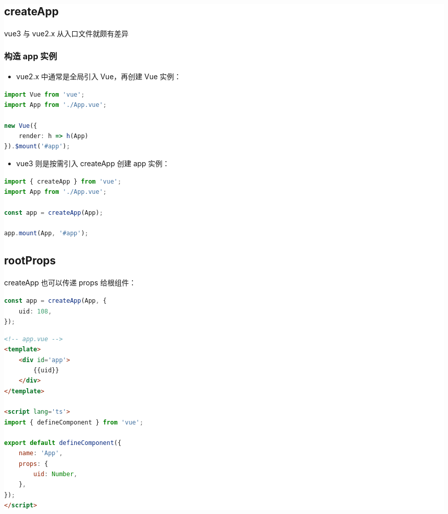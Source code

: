 ## createApp

vue3 与 vue2.x 从入口文件就颇有差异

### 构造 app 实例

- vue2.x 中通常是全局引入 Vue，再创建 Vue 实例：

```ts
import Vue from 'vue';
import App from './App.vue';

new Vue({
    render: h => h(App)
}).$mount('#app');
```

- vue3 则是按需引入 createApp 创建 app 实例：

```ts
import { createApp } from 'vue';
import App from './App.vue';

const app = createApp(App);

app.mount(App, '#app');
```

## rootProps

createApp 也可以传递 props 给根组件：

```ts
const app = createApp(App, {
    uid: 108,
});
```

```html
<!-- app.vue -->
<template>
    <div id='app'>
        {{uid}}
    </div>
</template>

<script lang='ts'>
import { defineComponent } from 'vue';

export default defineComponent({
    name: 'App',
    props: {
        uid: Number,
    },
});
</script>
```
